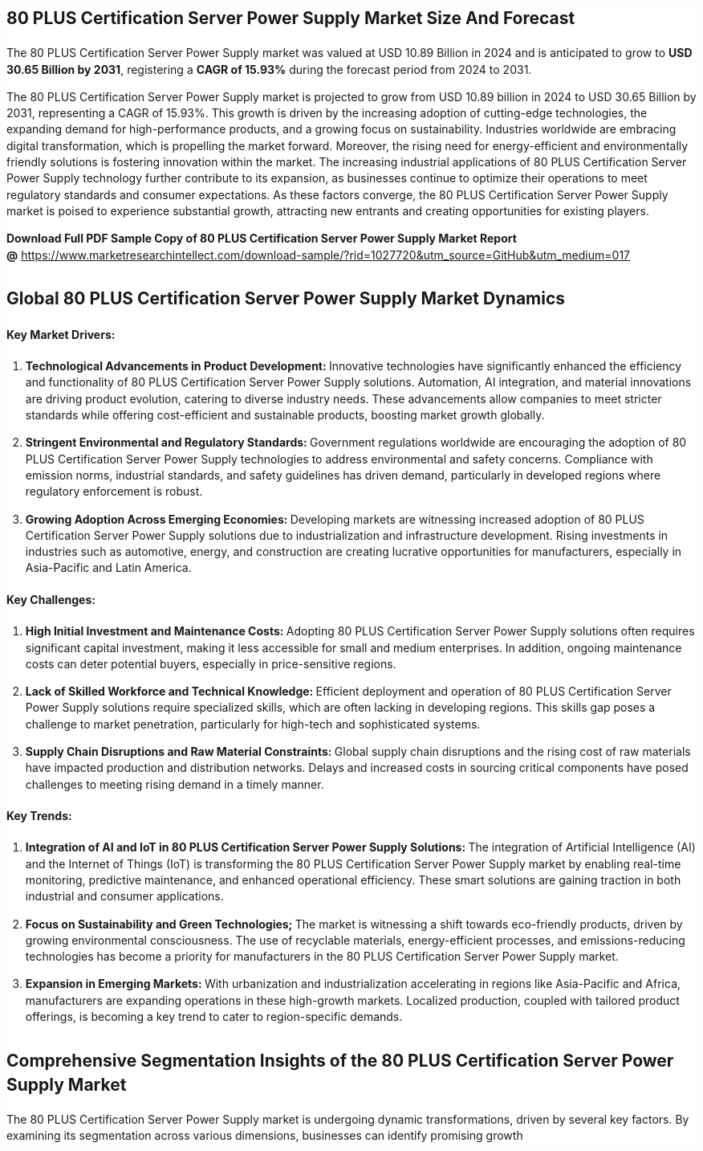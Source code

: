 <h2>80 PLUS Certification Server Power Supply Market Size And Forecast</h2><p>The 80 PLUS Certification Server Power Supply market was valued at USD 10.89 Billion in 2024 and is anticipated to grow to <strong>USD 30.65 Billion by 2031</strong>, registering a <strong>CAGR of 15.93%</strong> during the forecast period from 2024 to 2031.</p><p>The 80 PLUS Certification Server Power Supply market is projected to grow from USD 10.89 billion in 2024 to USD 30.65 Billion by 2031, representing a CAGR of 15.93%. This growth is driven by the increasing adoption of cutting-edge technologies, the expanding demand for high-performance products, and a growing focus on sustainability. Industries worldwide are embracing digital transformation, which is propelling the market forward. Moreover, the rising need for energy-efficient and environmentally friendly solutions is fostering innovation within the market. The increasing industrial applications of 80 PLUS Certification Server Power Supply technology further contribute to its expansion, as businesses continue to optimize their operations to meet regulatory standards and consumer expectations. As these factors converge, the 80 PLUS Certification Server Power Supply market is poised to experience substantial growth, attracting new entrants and creating opportunities for existing players.</p><p><strong>Download Full PDF Sample Copy of 80 PLUS Certification Server Power Supply Market Report @</strong>&nbsp;<a href="https://www.marketresearchintellect.com/download-sample/?rid=1027720&amp;utm_source=GitHub&amp;utm_medium=017">https://www.marketresearchintellect.com/download-sample/?rid=1027720&amp;utm_source=GitHub&amp;utm_medium=017</a></p><h2>Global 80 PLUS Certification Server Power Supply Market Dynamics</h2><h4><strong>Key Market Drivers:</strong></h4><ol><li><p><strong>Technological Advancements in Product Development:&nbsp;</strong>Innovative technologies have significantly enhanced the efficiency and functionality of 80 PLUS Certification Server Power Supply solutions. Automation, AI integration, and material innovations are driving product evolution, catering to diverse industry needs. These advancements allow companies to meet stricter standards while offering cost-efficient and sustainable products, boosting market growth globally.</p></li><li><p><strong>Stringent Environmental and Regulatory Standards:&nbsp;</strong>Government regulations worldwide are encouraging the adoption of 80 PLUS Certification Server Power Supply technologies to address environmental and safety concerns. Compliance with emission norms, industrial standards, and safety guidelines has driven demand, particularly in developed regions where regulatory enforcement is robust.</p></li><li><p><strong>Growing Adoption Across Emerging Economies:&nbsp;</strong>Developing markets are witnessing increased adoption of 80 PLUS Certification Server Power Supply solutions due to industrialization and infrastructure development. Rising investments in industries such as automotive, energy, and construction are creating lucrative opportunities for manufacturers, especially in Asia-Pacific and Latin America.</p></li></ol><h4><strong>Key Challenges:</strong></h4><ol><li><p><strong>High Initial Investment and Maintenance Costs:&nbsp;</strong>Adopting 80 PLUS Certification Server Power Supply solutions often requires significant capital investment, making it less accessible for small and medium enterprises. In addition, ongoing maintenance costs can deter potential buyers, especially in price-sensitive regions.</p></li><li><p><strong>Lack of Skilled Workforce and Technical Knowledge:&nbsp;</strong>Efficient deployment and operation of 80 PLUS Certification Server Power Supply solutions require specialized skills, which are often lacking in developing regions. This skills gap poses a challenge to market penetration, particularly for high-tech and sophisticated systems.</p></li><li><p><strong>Supply Chain Disruptions and Raw Material Constraints:&nbsp;</strong>Global supply chain disruptions and the rising cost of raw materials have impacted production and distribution networks. Delays and increased costs in sourcing critical components have posed challenges to meeting rising demand in a timely manner.</p></li></ol><h4><strong>Key Trends:</strong></h4><ol><li><p><strong>Integration of AI and IoT in 80 PLUS Certification Server Power Supply Solutions:&nbsp;</strong>The integration of Artificial Intelligence (AI) and the Internet of Things (IoT) is transforming the 80 PLUS Certification Server Power Supply market by enabling real-time monitoring, predictive maintenance, and enhanced operational efficiency. These smart solutions are gaining traction in both industrial and consumer applications.</p></li><li><p><strong>Focus on Sustainability and Green Technologies;&nbsp;</strong>The market is witnessing a shift towards eco-friendly products, driven by growing environmental consciousness. The use of recyclable materials, energy-efficient processes, and emissions-reducing technologies has become a priority for manufacturers in the 80 PLUS Certification Server Power Supply market.</p></li><li><p><strong>Expansion in Emerging Markets:&nbsp;</strong>With urbanization and industrialization accelerating in regions like Asia-Pacific and Africa, manufacturers are expanding operations in these high-growth markets. Localized production, coupled with tailored product offerings, is becoming a key trend to cater to region-specific demands.</p></li></ol><div class="article-main__content" data-test-id="publishing-text-block"><h2>Comprehensive Segmentation Insights of the 80 PLUS Certification Server Power Supply Market</h2><p>The 80 PLUS Certification Server Power Supply market is undergoing dynamic transformations, driven by several key factors. By examining its segmentation across various dimensions, businesses can identify promising growth